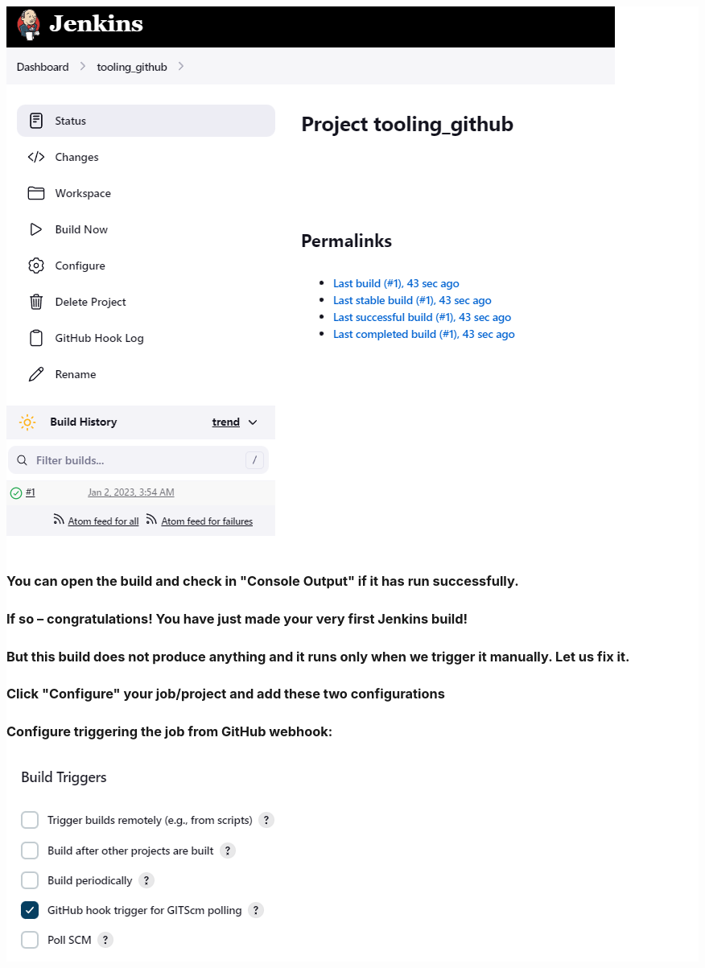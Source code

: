 ![](./img/build1.PNG)
### You can open the build and check in "Console Output" if it has run successfully.
### If so – congratulations! You have just made your very first Jenkins build!
### But this build does not produce anything and it runs only when we trigger it manually. Let us fix it.
### Click "Configure" your job/project and add these two configurations
### Configure triggering the job from GitHub webhook:
![](./img/antoher_config.PNG)